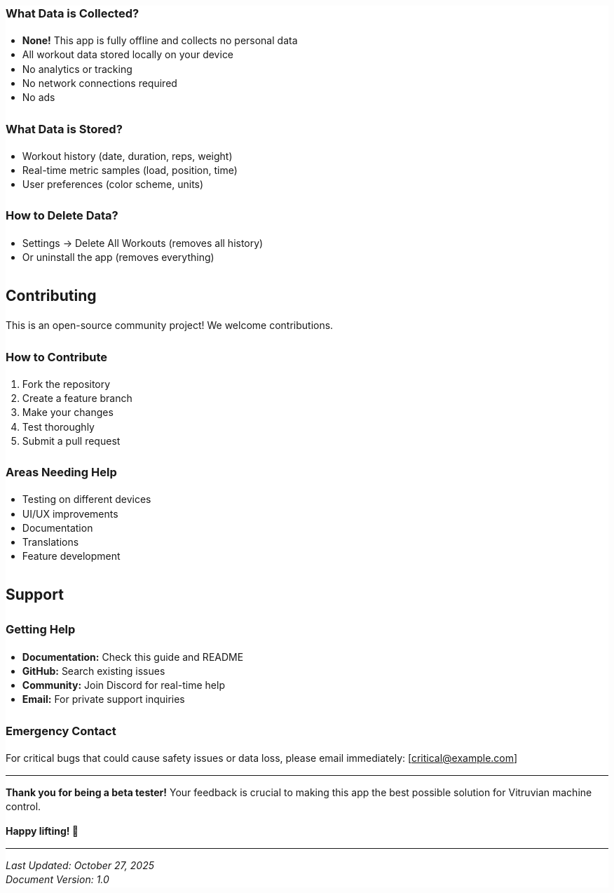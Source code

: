 ### What Data is Collected?
- **None!** This app is fully offline and collects no personal data
- All workout data stored locally on your device
- No analytics or tracking
- No network connections required
- No ads

### What Data is Stored?
- Workout history (date, duration, reps, weight)
- Real-time metric samples (load, position, time)
- User preferences (color scheme, units)

### How to Delete Data?
- Settings → Delete All Workouts (removes all history)
- Or uninstall the app (removes everything)

## Contributing

This is an open-source community project! We welcome contributions.

### How to Contribute
1. Fork the repository
2. Create a feature branch
3. Make your changes
4. Test thoroughly
5. Submit a pull request

### Areas Needing Help
- Testing on different devices
- UI/UX improvements
- Documentation
- Translations
- Feature development

## Support

### Getting Help
- **Documentation:** Check this guide and README
- **GitHub:** Search existing issues
- **Community:** Join Discord for real-time help
- **Email:** For private support inquiries

### Emergency Contact
For critical bugs that could cause safety issues or data loss, please email immediately: [critical@example.com]

---

**Thank you for being a beta tester!** Your feedback is crucial to making this app the best possible solution for Vitruvian machine control.

**Happy lifting! 💪**

---

*Last Updated: October 27, 2025*  
*Document Version: 1.0*
